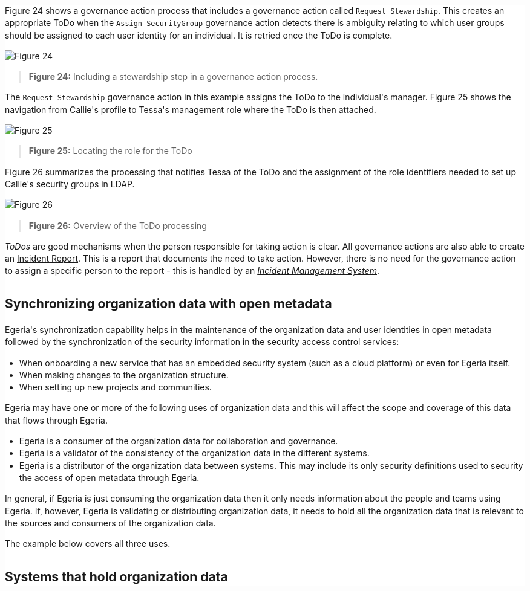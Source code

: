 Figure 24 shows a [governance action process](/concepts/governance-action-process) that includes a governance action called `Request Stewardship`.  This creates an appropriate ToDo when the `Assign SecurityGroup` governance action detects there is ambiguity relating to which user groups should be assigned to each user identity for an individual.  It is retried once the ToDo is complete.

![Figure 24](governance-action-to-do.svg)
> **Figure 24:** Including a stewardship step in a governance action process.

The `Request Stewardship` governance action in this example assigns the ToDo to the individual's manager.  Figure 25 shows the navigation from Callie's profile to Tessa's management role
where the ToDo is then attached.

![Figure 25](governance-action-to-do-assignment.svg)
> **Figure 25:** Locating the role for the ToDo

Figure 26 summarizes the processing that notifies Tessa of the ToDo and the assignment of the role identifiers needed to set up Callie's security groups in LDAP.

![Figure 26](to-do-processing.svg)
> **Figure 26:** Overview of the ToDo processing

*ToDos* are good mechanisms when the person responsible for taking action is clear.  All governance actions are also able to create an [Incident Report](/concepts/incident-report).  This is a report that documents the need to take action.  However, there is no need for the governance action to assign a specific person to the report - this is handled by an [*Incident Management System*](/features/incident-reporting/overview). 

## Synchronizing organization data with open metadata

Egeria's synchronization capability helps in the maintenance of the organization data and user identities in open metadata followed by the synchronization of the security information in the security access control services:

- When onboarding a new service that has an embedded security system (such as a cloud platform) or even for Egeria itself.
- When making changes to the organization structure.
- When setting up new projects and communities.

Egeria may have one or more of the following uses of organization data and this will affect the scope and coverage of this data that flows through Egeria.

- Egeria is a consumer of the organization data for collaboration and governance.
- Egeria is a validator of the consistency of the organization data in the different systems.
- Egeria is a distributor of the organization data between systems.  This may include its only security definitions used to security the access of open metadata through Egeria.

In general, if Egeria is just consuming the organization data then it only needs information about the people and teams using Egeria.  If, however, Egeria is validating or distributing organization data, it needs to hold all the organization data that is relevant to the sources and consumers of the organization data.

The example below covers all three uses.

## Systems that hold organization data
